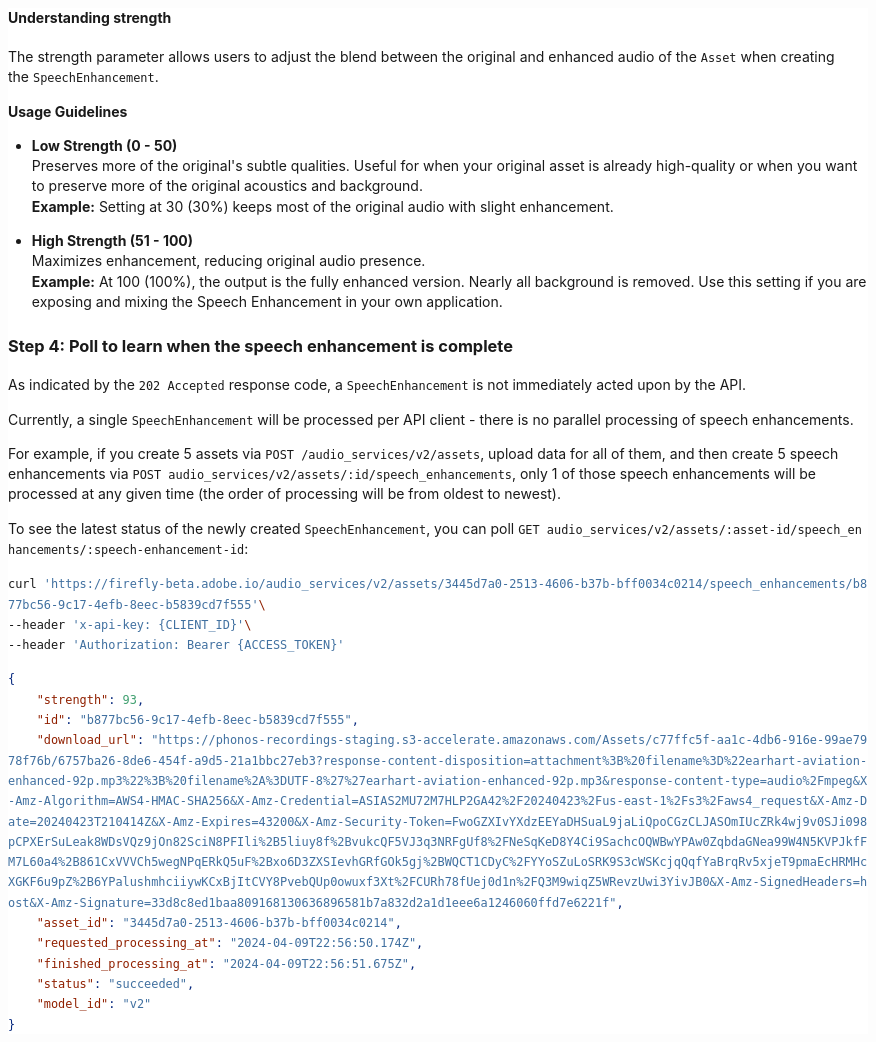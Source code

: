 #### Understanding strength

The strength parameter allows users to adjust the blend between the original and enhanced audio of the `Asset` when creating the `SpeechEnhancement`.

**Usage Guidelines**

- **Low Strength (0 - 50)**<br/>
Preserves more of the original's subtle qualities. Useful for when your original asset is already high-quality or when you want to preserve more of the original acoustics and background.<br/>
**Example:** Setting at 30 (30%) keeps most of the original audio with slight enhancement.<br/>

- **High Strength (51 - 100)**<br/>
Maximizes enhancement, reducing original audio presence.<br/>
**Example:** At 100 (100%), the output is the fully enhanced version. Nearly all background is removed. Use this setting if you are exposing and mixing the Speech Enhancement in your own application.

### Step 4: Poll to learn when the speech enhancement is complete

As indicated by the `202 Accepted` response code, a `SpeechEnhancement` is not immediately acted upon by the API.

Currently, a single `SpeechEnhancement` will be processed per API client - there is no parallel processing of speech enhancements.

For example, if you create 5 assets via `POST /audio_services/v2/assets`, upload data for all of them, and then create 5 speech enhancements via `POST audio_services/v2/assets/:id/speech_enhancements`, only 1 of those speech enhancements will be processed at any given time (the order of processing will be from oldest to newest).

To see the latest status of the newly created `SpeechEnhancement`, you can poll `GET audio_services/v2/assets/:asset-id/speech_enhancements/:speech-enhancement-id`:

```bash
curl 'https://firefly-beta.adobe.io/audio_services/v2/assets/3445d7a0-2513-4606-b37b-bff0034c0214/speech_enhancements/b877bc56-9c17-4efb-8eec-b5839cd7f555'\
--header 'x-api-key: {CLIENT_ID}'\
--header 'Authorization: Bearer {ACCESS_TOKEN}'
```

```json
{
    "strength": 93,
    "id": "b877bc56-9c17-4efb-8eec-b5839cd7f555",
    "download_url": "https://phonos-recordings-staging.s3-accelerate.amazonaws.com/Assets/c77ffc5f-aa1c-4db6-916e-99ae7978f76b/6757ba26-8de6-454f-a9d5-21a1bbc27eb3?response-content-disposition=attachment%3B%20filename%3D%22earhart-aviation-enhanced-92p.mp3%22%3B%20filename%2A%3DUTF-8%27%27earhart-aviation-enhanced-92p.mp3&response-content-type=audio%2Fmpeg&X-Amz-Algorithm=AWS4-HMAC-SHA256&X-Amz-Credential=ASIAS2MU72M7HLP2GA42%2F20240423%2Fus-east-1%2Fs3%2Faws4_request&X-Amz-Date=20240423T210414Z&X-Amz-Expires=43200&X-Amz-Security-Token=FwoGZXIvYXdzEEYaDHSuaL9jaLiQpoCGzCLJASOmIUcZRk4wj9v0SJi098pCPXErSuLeak8WDsVQz9jOn82SciN8PFIli%2B5liuy8f%2BvukcQF5VJ3q3NRFgUf8%2FNeSqKeD8Y4Ci9SachcOQWBwYPAw0ZqbdaGNea99W4N5KVPJkfFM7L60a4%2B861CxVVVCh5wegNPqERkQ5uF%2Bxo6D3ZXSIevhGRfGOk5gj%2BWQCT1CDyC%2FYYoSZuLoSRK9S3cWSKcjqQqfYaBrqRv5xjeT9pmaEcHRMHcXGKF6u9pZ%2B6YPalushmhciiywKCxBjItCVY8PvebQUp0owuxf3Xt%2FCURh78fUej0d1n%2FQ3M9wiqZ5WRevzUwi3YivJB0&X-Amz-SignedHeaders=host&X-Amz-Signature=33d8c8ed1baa809168130636896581b7a832d2a1d1eee6a1246060ffd7e6221f",
    "asset_id": "3445d7a0-2513-4606-b37b-bff0034c0214",
    "requested_processing_at": "2024-04-09T22:56:50.174Z",
    "finished_processing_at": "2024-04-09T22:56:51.675Z",
    "status": "succeeded",
    "model_id": "v2"
}
```
